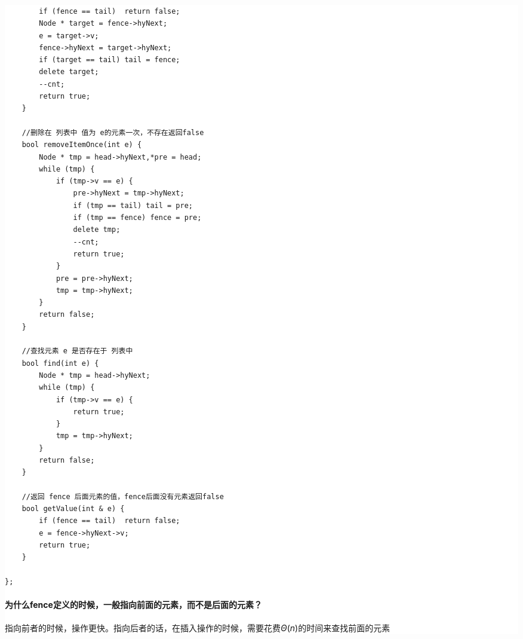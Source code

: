```{cpp}
		if (fence == tail)	return false;
		Node * target = fence->hyNext;
		e = target->v;
		fence->hyNext = target->hyNext;
		if (target == tail)	tail = fence;
		delete target;		
		--cnt;
		return true;
	}

	//删除在 列表中 值为 e的元素一次，不存在返回false
	bool removeItemOnce(int e) {
		Node * tmp = head->hyNext,*pre = head;
		while (tmp) {
			if (tmp->v == e) {
				pre->hyNext = tmp->hyNext;
				if (tmp == tail) tail = pre;					
				if (tmp == fence) fence = pre;
				delete tmp;
				--cnt;
				return true;
			}
			pre = pre->hyNext;
			tmp = tmp->hyNext;
		}
		return false;
	}

	//查找元素 e 是否存在于 列表中
	bool find(int e) {
		Node * tmp = head->hyNext;
		while (tmp) {
			if (tmp->v == e) {
				return true;
			}
			tmp = tmp->hyNext;
		}
		return false;
	}

	//返回 fence 后面元素的值，fence后面没有元素返回false
	bool getValue(int & e) {
		if (fence == tail)	return false;
		e = fence->hyNext->v;
		return true;
	}

};
```

#### 为什么fence定义的时候，一般指向前面的元素，而不是后面的元素？
指向前者的时候，操作更快。指向后者的话，在插入操作的时候，需要花费$\Theta(n)$的时间来查找前面的元素

